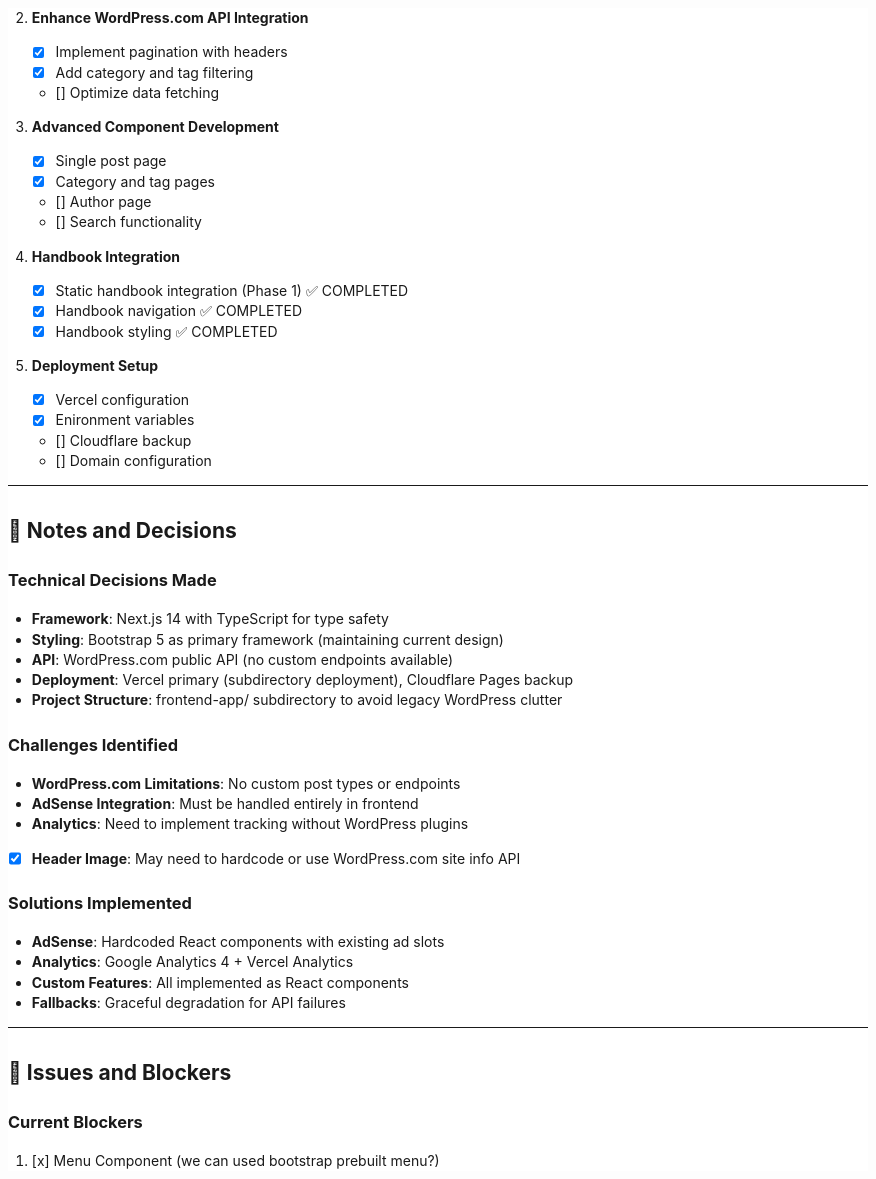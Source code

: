 2. **Enhance WordPress.com API Integration**
   - [x] Implement pagination with headers
   - [x] Add category and tag filtering
   - [] Optimize data fetching

3. **Advanced Component Development**
   - [x] Single post page
   - [x] Category and tag pages
   - [] Author page
   - [] Search functionality

4. **Handbook Integration**
   - [x] Static handbook integration (Phase 1) ✅ COMPLETED
   - [x] Handbook navigation ✅ COMPLETED
   - [x] Handbook styling ✅ COMPLETED

5. **Deployment Setup**
   - [x] Vercel configuration
   - [x] Enironment variables
   - [] Cloudflare backup
   - [] Domain configuration

---

## 📝 Notes and Decisions

### Technical Decisions Made
- **Framework**: Next.js 14 with TypeScript for type safety
- **Styling**: Bootstrap 5 as primary framework (maintaining current design)
- **API**: WordPress.com public API (no custom endpoints available)
- **Deployment**: Vercel primary (subdirectory deployment), Cloudflare Pages backup
- **Project Structure**: frontend-app/ subdirectory to avoid legacy WordPress clutter

### Challenges Identified
- **WordPress.com Limitations**: No custom post types or endpoints
- **AdSense Integration**: Must be handled entirely in frontend
- **Analytics**: Need to implement tracking without WordPress plugins
- [x] **Header Image**: May need to hardcode or use WordPress.com site info API

### Solutions Implemented
- **AdSense**: Hardcoded React components with existing ad slots
- **Analytics**: Google Analytics 4 + Vercel Analytics
- **Custom Features**: All implemented as React components
- **Fallbacks**: Graceful degradation for API failures

---

## 🐛 Issues and Blockers

### Current Blockers
1. [x] Menu Component (we can used bootstrap prebuilt menu?) 
